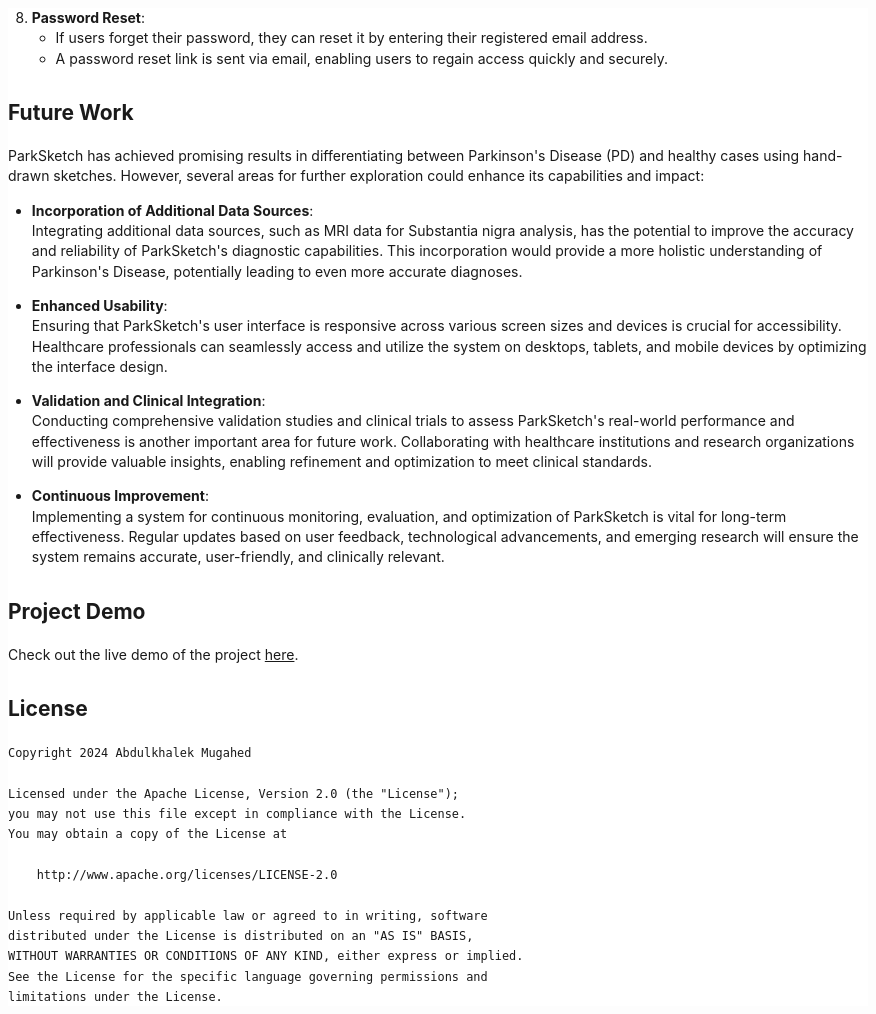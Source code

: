 8. **Password Reset**:  
   - If users forget their password, they can reset it by entering their registered email address.  
   - A password reset link is sent via email, enabling users to regain access quickly and securely.  


## Future Work

ParkSketch has achieved promising results in differentiating between Parkinson's Disease (PD) and healthy cases using hand-drawn sketches. However, several areas for further exploration could enhance its capabilities and impact:

- **Incorporation of Additional Data Sources**:  
  Integrating additional data sources, such as MRI data for Substantia nigra analysis, has the potential to improve the accuracy and reliability of ParkSketch's diagnostic capabilities. This incorporation would provide a more holistic understanding of Parkinson's Disease, potentially leading to even more accurate diagnoses.

- **Enhanced Usability**:  
  Ensuring that ParkSketch's user interface is responsive across various screen sizes and devices is crucial for accessibility. Healthcare professionals can seamlessly access and utilize the system on desktops, tablets, and mobile devices by optimizing the interface design.

- **Validation and Clinical Integration**:  
  Conducting comprehensive validation studies and clinical trials to assess ParkSketch's real-world performance and effectiveness is another important area for future work. Collaborating with healthcare institutions and research organizations will provide valuable insights, enabling refinement and optimization to meet clinical standards.

- **Continuous Improvement**:  
  Implementing a system for continuous monitoring, evaluation, and optimization of ParkSketch is vital for long-term effectiveness. Regular updates based on user feedback, technological advancements, and emerging research will ensure the system remains accurate, user-friendly, and clinically relevant.


## Project Demo

Check out the live demo of the project [here](https://drive.google.com/file/d/1NQCo8AFtEwljV1grdsg_1j_OAdURsjRj/view?usp=sharing#).  

## License

```
Copyright 2024 Abdulkhalek Mugahed

Licensed under the Apache License, Version 2.0 (the "License");
you may not use this file except in compliance with the License.
You may obtain a copy of the License at

    http://www.apache.org/licenses/LICENSE-2.0

Unless required by applicable law or agreed to in writing, software
distributed under the License is distributed on an "AS IS" BASIS,
WITHOUT WARRANTIES OR CONDITIONS OF ANY KIND, either express or implied.
See the License for the specific language governing permissions and
limitations under the License.
```


